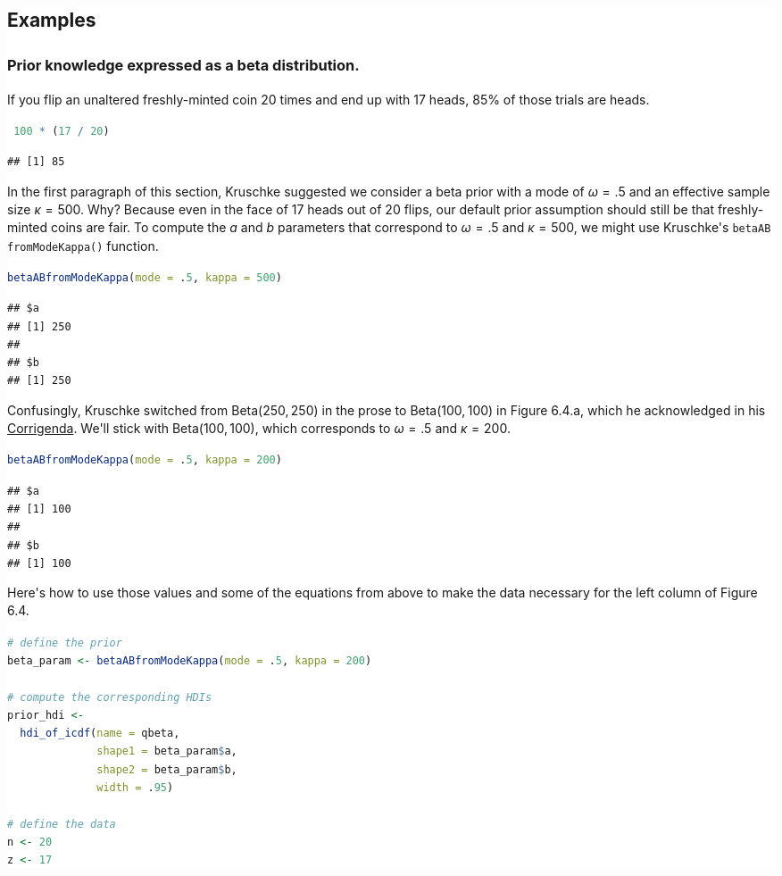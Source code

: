 ## Examples

### Prior knowledge expressed as a beta distribution.

If you flip an unaltered freshly-minted coin 20 times and end up with 17 heads, 85% of those trials are heads.


```r
 100 * (17 / 20)
```

```
## [1] 85
```

In the first paragraph of this section, Kruschke suggested we consider a beta prior with a mode of $\omega = .5$ and an effective sample size $\kappa = 500$. Why? Because even in the face of 17 heads out of 20 flips, our default prior assumption should still be that freshly-minted coins are fair. To compute the $a$ and $b$ parameters that correspond to $\omega = .5$ and $\kappa = 500$, we might use Kruschke's `betaABfromModeKappa()` function.


```r
betaABfromModeKappa(mode = .5, kappa = 500)
```

```
## $a
## [1] 250
## 
## $b
## [1] 250
```

Confusingly, Kruschke switched from $\operatorname{Beta(250, 250)}$ in the prose to $\operatorname{Beta(100, 100)}$ in Figure 6.4.a, which he acknowledged in his [Corrigenda](https://sites.google.com/site/doingbayesiandataanalysis/corrigenda). We'll stick with $\operatorname{Beta(100, 100)}$, which corresponds to $\omega = .5$ and $\kappa = 200$.


```r
betaABfromModeKappa(mode = .5, kappa = 200)
```

```
## $a
## [1] 100
## 
## $b
## [1] 100
```

Here's how to use those values and some of the equations from above to make the data necessary for the left column of Figure 6.4.


```r
# define the prior
beta_param <- betaABfromModeKappa(mode = .5, kappa = 200)

# compute the corresponding HDIs
prior_hdi <-
  hdi_of_icdf(name = qbeta,
              shape1 = beta_param$a,
              shape2 = beta_param$b,
              width = .95)

# define the data
n <- 20
z <- 17

```